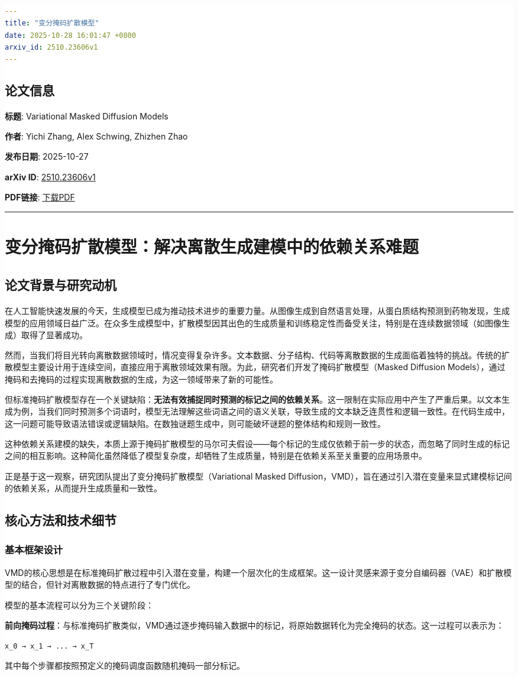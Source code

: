 ```yaml
---
title: "变分掩码扩散模型"
date: 2025-10-28 16:01:47 +0800
arxiv_id: 2510.23606v1
---
```


## 论文信息

**标题**: Variational Masked Diffusion Models

**作者**: Yichi Zhang, Alex Schwing, Zhizhen Zhao

**发布日期**: 2025-10-27

**arXiv ID**: [2510.23606v1](https://arxiv.org/abs/2510.23606v1)

**PDF链接**: [下载PDF](https://arxiv.org/pdf/2510.23606v1)

---


# 变分掩码扩散模型：解决离散生成建模中的依赖关系难题

## 论文背景与研究动机

在人工智能快速发展的今天，生成模型已成为推动技术进步的重要力量。从图像生成到自然语言处理，从蛋白质结构预测到药物发现，生成模型的应用领域日益广泛。在众多生成模型中，扩散模型因其出色的生成质量和训练稳定性而备受关注，特别是在连续数据领域（如图像生成）取得了显著成功。

然而，当我们将目光转向离散数据领域时，情况变得复杂许多。文本数据、分子结构、代码等离散数据的生成面临着独特的挑战。传统的扩散模型主要设计用于连续空间，直接应用于离散领域效果有限。为此，研究者们开发了掩码扩散模型（Masked Diffusion Models），通过掩码和去掩码的过程实现离散数据的生成，为这一领域带来了新的可能性。

但标准掩码扩散模型存在一个关键缺陷：**无法有效捕捉同时预测的标记之间的依赖关系**。这一限制在实际应用中产生了严重后果。以文本生成为例，当我们同时预测多个词语时，模型无法理解这些词语之间的语义关联，导致生成的文本缺乏连贯性和逻辑一致性。在代码生成中，这一问题可能导致语法错误或逻辑缺陷。在数独谜题生成中，则可能破坏谜题的整体结构和规则一致性。

这种依赖关系建模的缺失，本质上源于掩码扩散模型的马尔可夫假设——每个标记的生成仅依赖于前一步的状态，而忽略了同时生成的标记之间的相互影响。这种简化虽然降低了模型复杂度，却牺牲了生成质量，特别是在依赖关系至关重要的应用场景中。

正是基于这一观察，研究团队提出了变分掩码扩散模型（Variational Masked Diffusion，VMD），旨在通过引入潜在变量来显式建模标记间的依赖关系，从而提升生成质量和一致性。

## 核心方法和技术细节

### 基本框架设计

VMD的核心思想是在标准掩码扩散过程中引入潜在变量，构建一个层次化的生成框架。这一设计灵感来源于变分自编码器（VAE）和扩散模型的结合，但针对离散数据的特点进行了专门优化。

模型的基本流程可以分为三个关键阶段：

**前向掩码过程**：与标准掩码扩散类似，VMD通过逐步掩码输入数据中的标记，将原始数据转化为完全掩码的状态。这一过程可以表示为：
```
x_0 → x_1 → ... → x_T
```
其中每个步骤都按照预定义的掩码调度函数随机掩码一部分标记。
